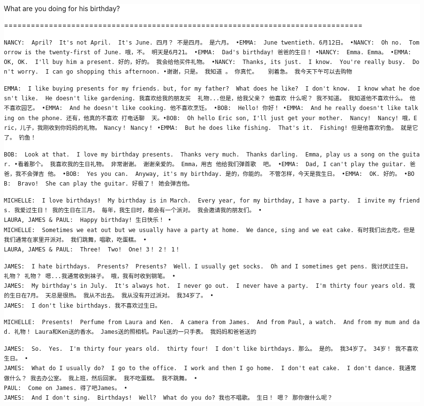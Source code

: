 What are you doing for his birthday?







================================================================================

```
NANCY:  April?  It's not April.  It's June. 四月？ 不是四月。 是六月。 •EMMA:  June twentieth. 6月12日。 •NANCY:  Oh no.  Tomorrow is the twenty-first of June. 哦，不。 明天是6月21。 •EMMA:  Dad's birthday! 爸爸的生日！ •NANCY:  Emma. Emma。 •EMMA:  OK, OK.  I'll buy him a present. 好的，好的。 我会给他买件礼物。 •NANCY:  Thanks, its just.  I know.  You're really busy.  Don't worry.  I can go shopping this afternoon. •谢谢，只是。 我知道 。 你真忙。   别着急。 我今天下午可以去购物
```

```
EMMA:  I like buying presents for my friends. but, for my father?  What does he like?  I don't know.  I know what he doesn't like.  He doesn't like gardening. 我喜欢给我的朋友买  礼物...但是，给我父亲？ 他喜欢 什么呢？ 我不知道。 我知道他不喜欢什么。 他不喜欢园艺。 •EMMA:  And he doesn't like cooking. 他不喜欢烹饪。 •BOB:  Hello! 你好！ •EMMA:  And he really doesn't like talking on the phone. 还有，他真的不喜欢 打电话聊  天。•BOB:  Oh hello Eric son, I'll just get your mother.  Nancy!  Nancy! 哦，Eric，儿子，我刚收到你妈妈的礼物。 Nancy！ Nancy！ •EMMA:  But he does like fishing.  That's it.  Fishing! 但是他喜欢钓鱼。 就是它了。 钓鱼！ 
```

```
BOB:  Look at that.  I love my birthday presents.  Thanks very much.  Thanks darling.  Emma, play us a song on the guitar. •看着那个。 我喜欢我的生日礼物。 非常谢谢。 谢谢亲爱的。 Emma，用吉 他给我们弹首歌  吧。 •EMMA:  Dad, I can't play the guitar. 爸爸，我不会弹吉 他。 •BOB:  Yes you can.  Anyway, it's my birthday. 是的，你能的。 不管怎样，今天是我生日。 •EMMA:  OK. 好的。 •BOB:  Bravo!  She can play the guitar. 好极了！ 她会弹吉他。
```



```
MICHELLE:  I love birthdays!  My birthday is in March.  Every year, for my birthday, I have a party.  I invite my friends. 我爱过生日！ 我的生日在三月。 每年，我生日时，都会有一个派对。 我会邀请我的朋友们。 •
LAURA, JAMES & PAUL:  Happy birthday! 生日快乐！ •
MICHELLE:  Sometimes we eat out but we usually have a party at home.  We dance, sing and we eat cake. 有时我们出去吃，但是我们通常在家里开派对。 我们跳舞，唱歌，吃蛋糕。 •
LAURA, JAMES & PAUL:  Three!  Two!  One! 3！ 2！ 1！ 

```

```
JAMES:  I hate birthdays.  Presents?  Presents?  Well. I usually get socks.  Oh and I sometimes get pens. 我讨厌过生日。 礼物？ 礼物？ 嗯...我通常收到袜子。 哦，我有时收到钢笔。 •
JAMES:  My birthday's in July.  It's always hot.  I never go out.  I never have a party.  I'm thirty four years old. 我的生日在7月。 天总是很热。 我从不出去。 我从没有开过派对。 我34岁了。 •
JAMES:  I don't like birthdays. 我不喜欢过生日。
```

```
MICHELLE:  Presents!  Perfume from Laura and Ken.  A camera from James.  And from Paul, a watch.  And from my mum and dad. 礼物！ Laura和Ken送的香水。 James送的照相机。Paul送的一只手表。 我妈妈和爸爸送的
```

```
JAMES:  So.  Yes.  I'm thirty four years old.  thirty four!  I don't like birthdays. 那么。 是的。 我34岁了。 34岁！ 我不喜欢生日。 •
JAMES:  What do I usually do?  I go to the office.  I work and then I go home.  I don't eat cake.  I don't dance. 我通常做什么？ 我去办公室。 我上班，然后回家。 我不吃蛋糕。 我不跳舞。 •
PAUL:  Come on James. 得了吧James。 •
JAMES:  And I don't sing.  Birthdays!  Well?  What do you do? 我也不唱歌。 生日！ 嗯？ 那你做什么呢？
```
